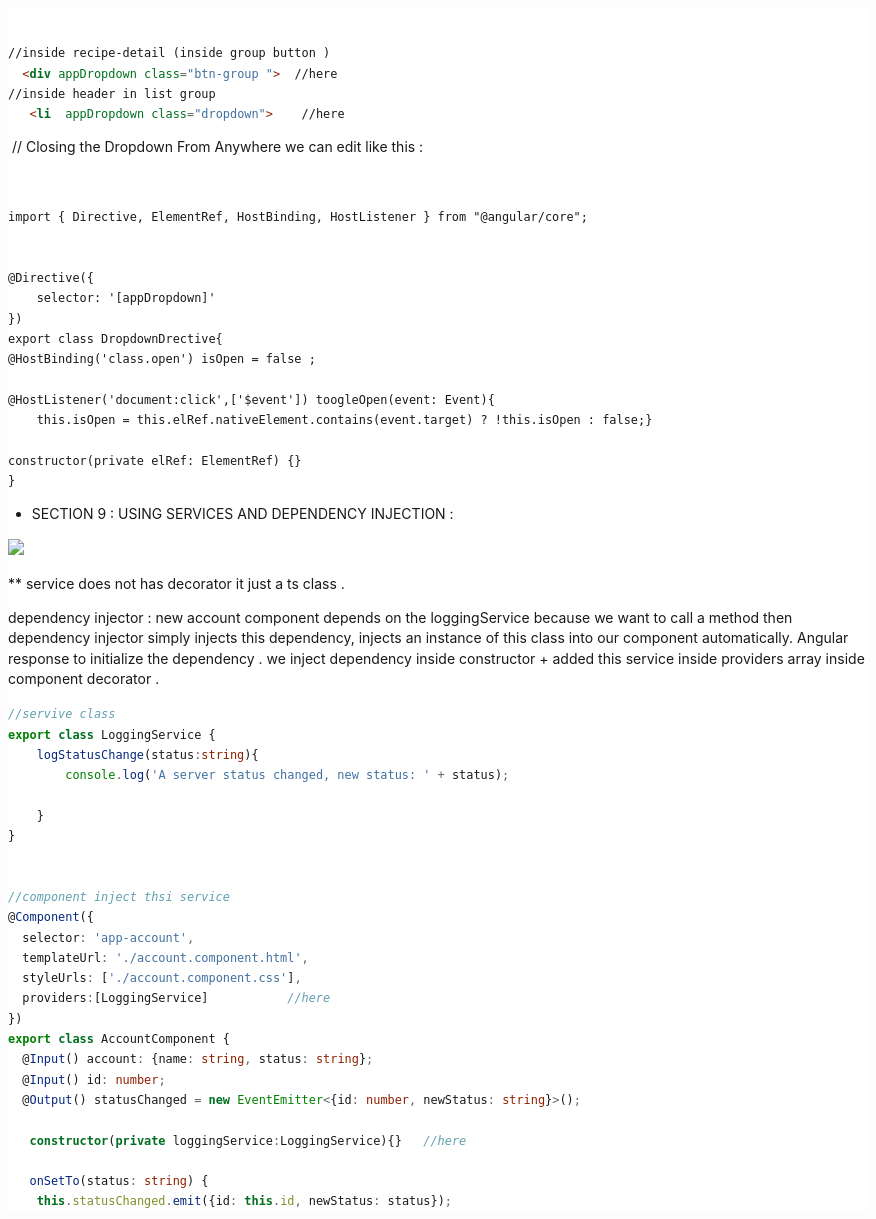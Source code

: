 ​                    

```html
//inside recipe-detail (inside group button )
  <div appDropdown class="btn-group ">  //here
//inside header in list group
   <li  appDropdown class="dropdown">    //here
```

​         //   Closing the Dropdown From Anywhere   we can edit like this :

​               

```tsx
import { Directive, ElementRef, HostBinding, HostListener } from "@angular/core";


@Directive({
    selector: '[appDropdown]'
})
export class DropdownDrective{
@HostBinding('class.open') isOpen = false ; 

@HostListener('document:click',['$event']) toogleOpen(event: Event){
    this.isOpen = this.elRef.nativeElement.contains(event.target) ? !this.isOpen : false;}

constructor(private elRef: ElementRef) {}
}
```

*  SECTION 9 : USING SERVICES AND DEPENDENCY INJECTION : 

  ![](/home/duaa/Pictures/s25.png)

   ** service does not has decorator it just a ts class . 

  

dependency injector  : new account component depends on the loggingService because we want to call a method then dependency injector simply injects this dependency, injects an instance of this class into our component automatically. Angular  response to initialize the dependency . we inject dependency inside constructor + added this service inside providers array inside component decorator . 

```ts
//servive class
export class LoggingService {
    logStatusChange(status:string){
        console.log('A server status changed, new status: ' + status);

    }
}


//component inject thsi service 
@Component({
  selector: 'app-account',
  templateUrl: './account.component.html',
  styleUrls: ['./account.component.css'],
  providers:[LoggingService]           //here
})
export class AccountComponent {
  @Input() account: {name: string, status: string};
  @Input() id: number;
  @Output() statusChanged = new EventEmitter<{id: number, newStatus: string}>();

   constructor(private loggingService:LoggingService){}   //here

   onSetTo(status: string) {
    this.statusChanged.emit({id: this.id, newStatus: status});
```
